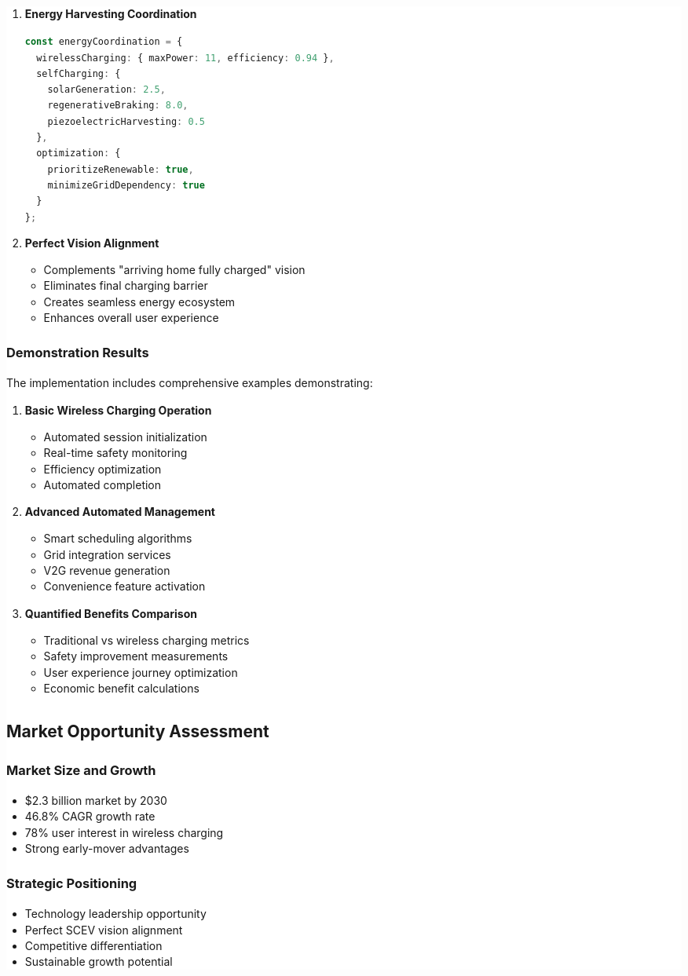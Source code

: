 1. **Energy Harvesting Coordination**
   ```typescript
   const energyCoordination = {
     wirelessCharging: { maxPower: 11, efficiency: 0.94 },
     selfCharging: {
       solarGeneration: 2.5,
       regenerativeBraking: 8.0,
       piezoelectricHarvesting: 0.5
     },
     optimization: {
       prioritizeRenewable: true,
       minimizeGridDependency: true
     }
   };
   ```

2. **Perfect Vision Alignment**
   - Complements "arriving home fully charged" vision
   - Eliminates final charging barrier
   - Creates seamless energy ecosystem
   - Enhances overall user experience

### Demonstration Results

The implementation includes comprehensive examples demonstrating:

1. **Basic Wireless Charging Operation**
   - Automated session initialization
   - Real-time safety monitoring
   - Efficiency optimization
   - Automated completion

2. **Advanced Automated Management**
   - Smart scheduling algorithms
   - Grid integration services
   - V2G revenue generation
   - Convenience feature activation

3. **Quantified Benefits Comparison**
   - Traditional vs wireless charging metrics
   - Safety improvement measurements
   - User experience journey optimization
   - Economic benefit calculations

## Market Opportunity Assessment

### Market Size and Growth
- $2.3 billion market by 2030
- 46.8% CAGR growth rate
- 78% user interest in wireless charging
- Strong early-mover advantages

### Strategic Positioning
- Technology leadership opportunity
- Perfect SCEV vision alignment
- Competitive differentiation
- Sustainable growth potential
